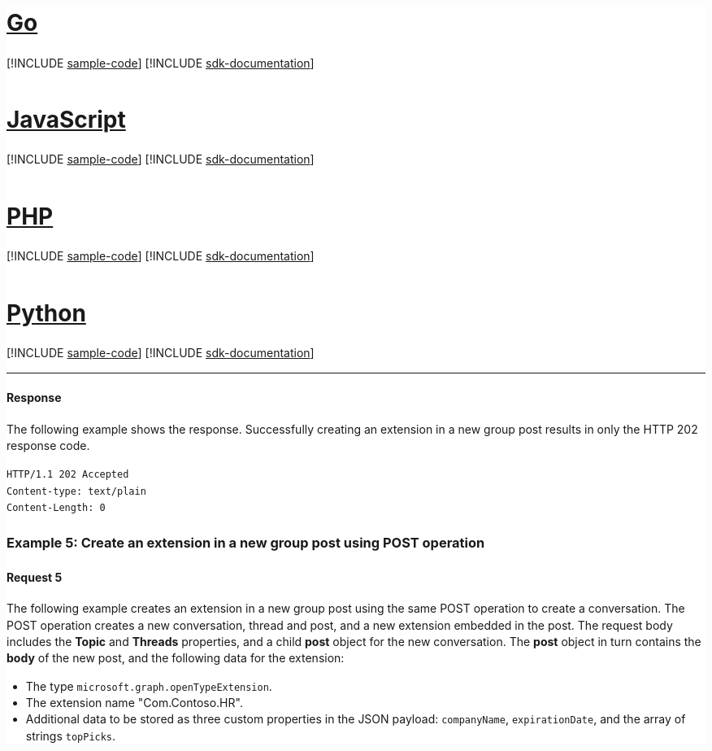 # [Go](#tab/go)
[!INCLUDE [sample-code](../includes/snippets/go/post-opentypeextension-4-go-snippets.md)]
[!INCLUDE [sdk-documentation](../includes/snippets/snippets-sdk-documentation-link.md)]

# [JavaScript](#tab/javascript)
[!INCLUDE [sample-code](../includes/snippets/javascript/post-opentypeextension-4-javascript-snippets.md)]
[!INCLUDE [sdk-documentation](../includes/snippets/snippets-sdk-documentation-link.md)]

# [PHP](#tab/php)
[!INCLUDE [sample-code](../includes/snippets/php/post-opentypeextension-4-php-snippets.md)]
[!INCLUDE [sdk-documentation](../includes/snippets/snippets-sdk-documentation-link.md)]

# [Python](#tab/python)
[!INCLUDE [sample-code](../includes/snippets/python/post-opentypeextension-4-python-snippets.md)]
[!INCLUDE [sdk-documentation](../includes/snippets/snippets-sdk-documentation-link.md)]

---

#### Response

The following example shows the response. Successfully creating an extension in a new group post results in only the
HTTP 202 response code.


```http
HTTP/1.1 202 Accepted
Content-type: text/plain
Content-Length: 0
```

### Example 5: Create an extension in a new group post using POST operation

#### Request 5

The following example creates an extension in a new group post using the same POST operation to create a conversation. The POST operation
creates a new conversation, thread and post, and a new extension embedded in the post. The request body includes the
**Topic** and **Threads** properties, and a child **post** object for the new conversation. The **post** object
in turn contains the **body** of the new post, and the following data for the extension:

- The type `microsoft.graph.openTypeExtension`.
- The extension name "Com.Contoso.HR".
- Additional data to be stored as three custom properties in the JSON payload: `companyName`, `expirationDate`, and the array of strings `topPicks`.
